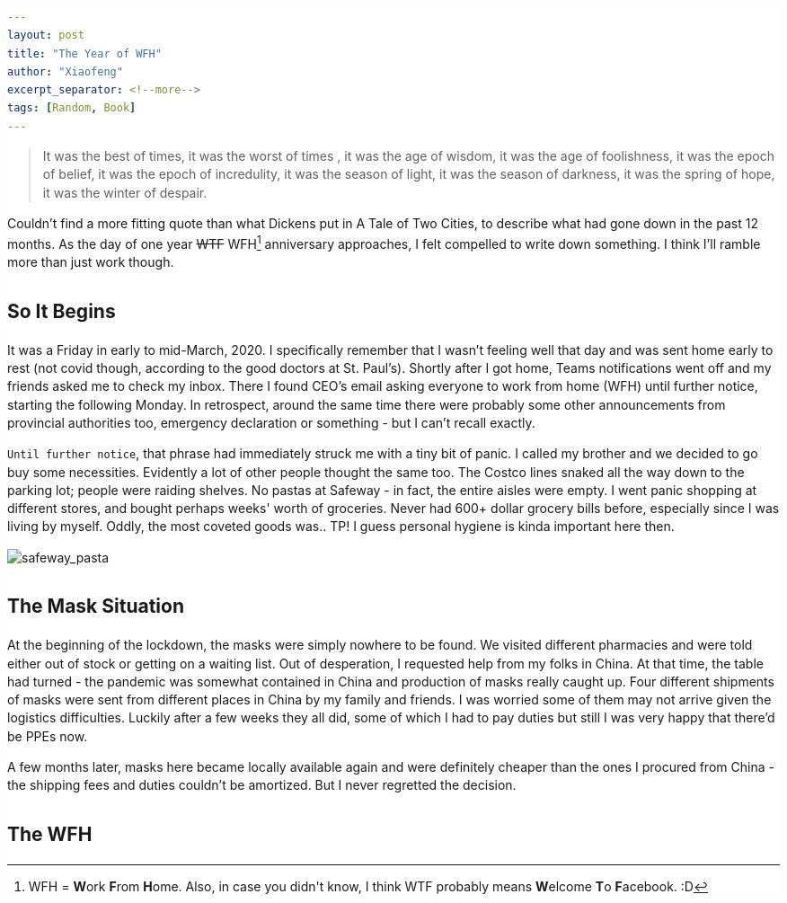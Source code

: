 ```yaml
---
layout: post
title: "The Year of WFH"
author: "Xiaofeng"
excerpt_separator: <!--more-->
tags: [Random, Book]
---
```


> It was the best of times, it was the worst of times , it was the age of wisdom, it was the age of foolishness, it was the epoch of belief, it was the epoch of incredulity, it was the season of light, it was the season of darkness, it was the spring of hope, it was the winter of despair.

Couldn’t find a more fitting quote than what Dickens put in A Tale of Two Cities, to describe what had gone down in the past 12 months. As the day of one year ~~WTF~~ WFH[^fn1] anniversary approaches, I felt compelled to write down something. I think I’ll ramble more than just work though.

## So It Begins

It was a Friday in early to mid-March, 2020. I specifically remember that I wasn’t feeling well that day and was sent home early to rest (not covid though, according to the good doctors at St. Paul’s). Shortly after I got home, Teams notifications went off and my friends asked me to check my inbox. There I found CEO’s email asking everyone to work from home (WFH) until further notice, starting the following Monday. In retrospect, around the same time there were probably some other announcements from provincial authorities too, emergency declaration or something - but I can’t recall exactly.

`Until further notice`, that phrase had immediately struck me with a tiny bit of panic. I called my brother and we decided to go buy some necessities. Evidently a lot of other people thought the same too. The Costco lines snaked all the way down to the parking lot; people were raiding shelves. No pastas at Safeway - in fact, the entire aisles were empty. I went panic shopping at different stores, and bought perhaps weeks' worth of groceries. Never had 600+ dollar grocery bills before, especially since I was living by myself. Oddly, the most coveted goods was.. TP! I guess personal hygiene is kinda important here then.

![safeway_pasta](../assets/images/20210228/safeway_pasta.jpg)

## The Mask Situation

At the beginning of the lockdown, the masks were simply nowhere to be found. We visited different pharmacies and were told either out of stock or getting on a waiting list. Out of desperation, I requested help from my folks in China. At that time, the table had turned - the pandemic was somewhat contained in China and production of masks really caught up. Four different shipments of masks were sent from different places in China by my family and friends. I was worried some of them may not arrive given the logistics difficulties. Luckily after a few weeks they all did, some of which I had to pay duties but still I was very happy that there’d be PPEs now.

A few months later, masks here became locally available again and were definitely cheaper than the ones I procured from China - the shipping fees and duties couldn’t be amortized. But I never regretted the decision.

## The WFH


[^fn1]: WFH = **W**ork **F**rom **H**ome. Also, in case you didn't know, I think WTF probably means **W**elcome **T**o **F**acebook. :D 
[^fn2]: The Chinese social platform WeChat, now a super app capable of way beyond its original chatting functionalities, has these so-called mini-programs that serves as addons. That is, with zero setup, you can do a lot other things via these mini-programs, such as playing games online with your existing WeChat contacts, be it Mahjong or Poker.